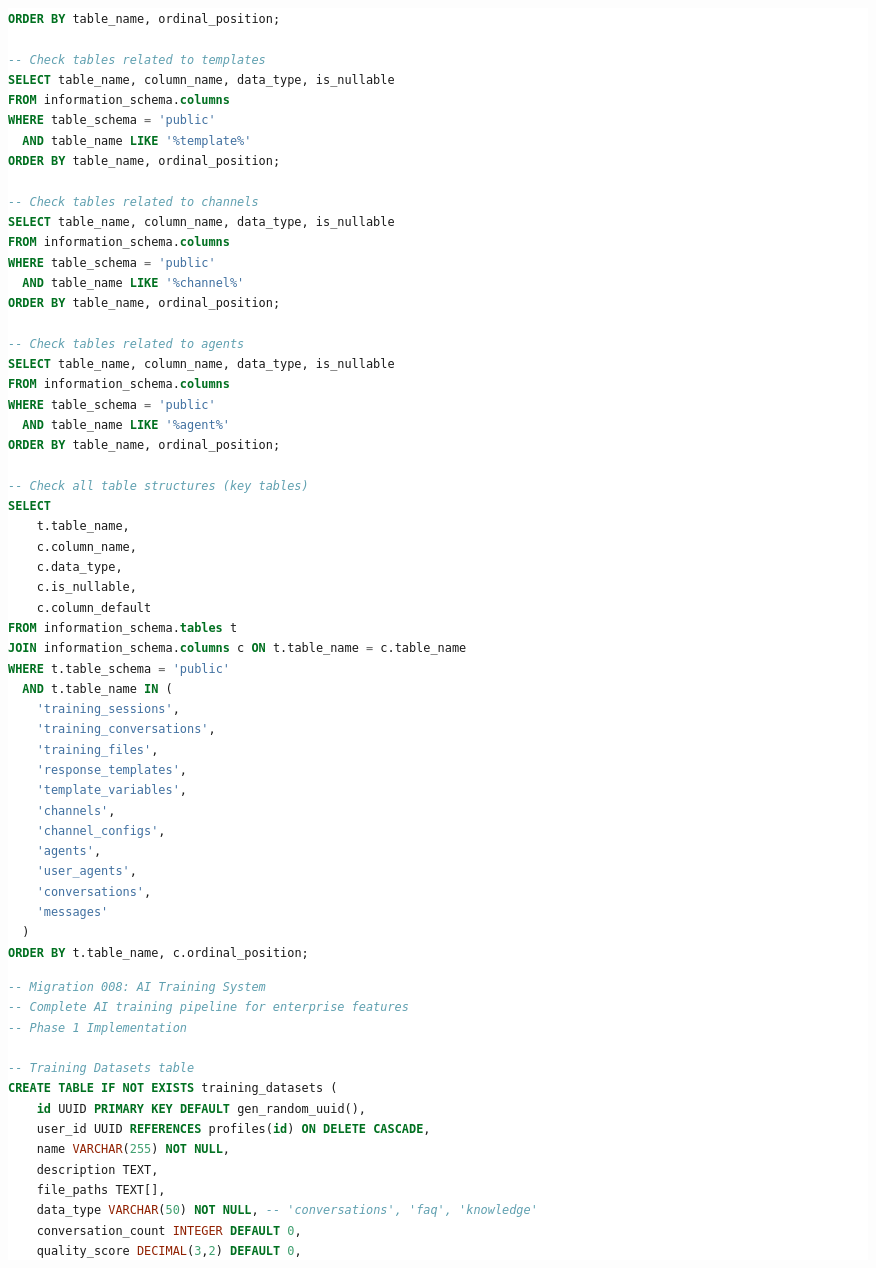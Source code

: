 ```sql
ORDER BY table_name, ordinal_position;

-- Check tables related to templates
SELECT table_name, column_name, data_type, is_nullable 
FROM information_schema.columns 
WHERE table_schema = 'public' 
  AND table_name LIKE '%template%' 
ORDER BY table_name, ordinal_position;

-- Check tables related to channels
SELECT table_name, column_name, data_type, is_nullable 
FROM information_schema.columns 
WHERE table_schema = 'public' 
  AND table_name LIKE '%channel%' 
ORDER BY table_name, ordinal_position;

-- Check tables related to agents
SELECT table_name, column_name, data_type, is_nullable 
FROM information_schema.columns 
WHERE table_schema = 'public' 
  AND table_name LIKE '%agent%' 
ORDER BY table_name, ordinal_position;

-- Check all table structures (key tables)
SELECT 
    t.table_name,
    c.column_name,
    c.data_type,
    c.is_nullable,
    c.column_default
FROM information_schema.tables t
JOIN information_schema.columns c ON t.table_name = c.table_name
WHERE t.table_schema = 'public'
  AND t.table_name IN (
    'training_sessions',
    'training_conversations', 
    'training_files',
    'response_templates',
    'template_variables',
    'channels',
    'channel_configs',
    'agents',
    'user_agents',
    'conversations',
    'messages'
  )
ORDER BY t.table_name, c.ordinal_position;
```

```sql
-- Migration 008: AI Training System
-- Complete AI training pipeline for enterprise features
-- Phase 1 Implementation

-- Training Datasets table
CREATE TABLE IF NOT EXISTS training_datasets (
    id UUID PRIMARY KEY DEFAULT gen_random_uuid(),
    user_id UUID REFERENCES profiles(id) ON DELETE CASCADE,
    name VARCHAR(255) NOT NULL,
    description TEXT,
    file_paths TEXT[],
    data_type VARCHAR(50) NOT NULL, -- 'conversations', 'faq', 'knowledge'
    conversation_count INTEGER DEFAULT 0,
    quality_score DECIMAL(3,2) DEFAULT 0,
```